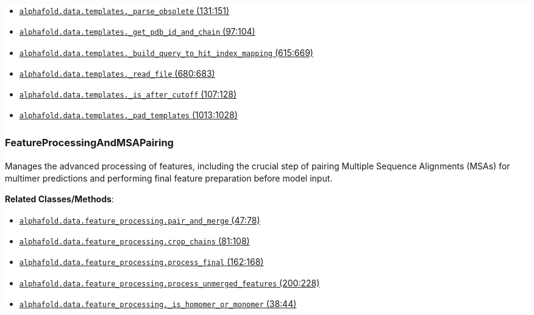 - <a href="https://github.com/google-deepmind/alphafold/blob/master/alphafold/data/templates.py#L131-L151" target="_blank" rel="noopener noreferrer">`alphafold.data.templates._parse_obsolete` (131:151)</a>

- <a href="https://github.com/google-deepmind/alphafold/blob/master/alphafold/data/templates.py#L97-L104" target="_blank" rel="noopener noreferrer">`alphafold.data.templates._get_pdb_id_and_chain` (97:104)</a>

- <a href="https://github.com/google-deepmind/alphafold/blob/master/alphafold/data/templates.py#L615-L669" target="_blank" rel="noopener noreferrer">`alphafold.data.templates._build_query_to_hit_index_mapping` (615:669)</a>

- <a href="https://github.com/google-deepmind/alphafold/blob/master/alphafold/data/templates.py#L680-L683" target="_blank" rel="noopener noreferrer">`alphafold.data.templates._read_file` (680:683)</a>

- <a href="https://github.com/google-deepmind/alphafold/blob/master/alphafold/data/templates.py#L107-L128" target="_blank" rel="noopener noreferrer">`alphafold.data.templates._is_after_cutoff` (107:128)</a>

- <a href="https://github.com/google-deepmind/alphafold/blob/master/alphafold/data/templates.py#L1013-L1028" target="_blank" rel="noopener noreferrer">`alphafold.data.templates._pad_templates` (1013:1028)</a>





### FeatureProcessingAndMSAPairing

Manages the advanced processing of features, including the crucial step of pairing Multiple Sequence Alignments (MSAs) for multimer predictions and performing final feature preparation before model input.





**Related Classes/Methods**:



- <a href="https://github.com/google-deepmind/alphafold/blob/master/alphafold/data/feature_processing.py#L47-L78" target="_blank" rel="noopener noreferrer">`alphafold.data.feature_processing.pair_and_merge` (47:78)</a>

- <a href="https://github.com/google-deepmind/alphafold/blob/master/alphafold/data/feature_processing.py#L81-L108" target="_blank" rel="noopener noreferrer">`alphafold.data.feature_processing.crop_chains` (81:108)</a>

- <a href="https://github.com/google-deepmind/alphafold/blob/master/alphafold/data/feature_processing.py#L162-L168" target="_blank" rel="noopener noreferrer">`alphafold.data.feature_processing.process_final` (162:168)</a>

- <a href="https://github.com/google-deepmind/alphafold/blob/master/alphafold/data/feature_processing.py#L200-L228" target="_blank" rel="noopener noreferrer">`alphafold.data.feature_processing.process_unmerged_features` (200:228)</a>

- <a href="https://github.com/google-deepmind/alphafold/blob/master/alphafold/data/feature_processing.py#L38-L44" target="_blank" rel="noopener noreferrer">`alphafold.data.feature_processing._is_homomer_or_monomer` (38:44)</a>
